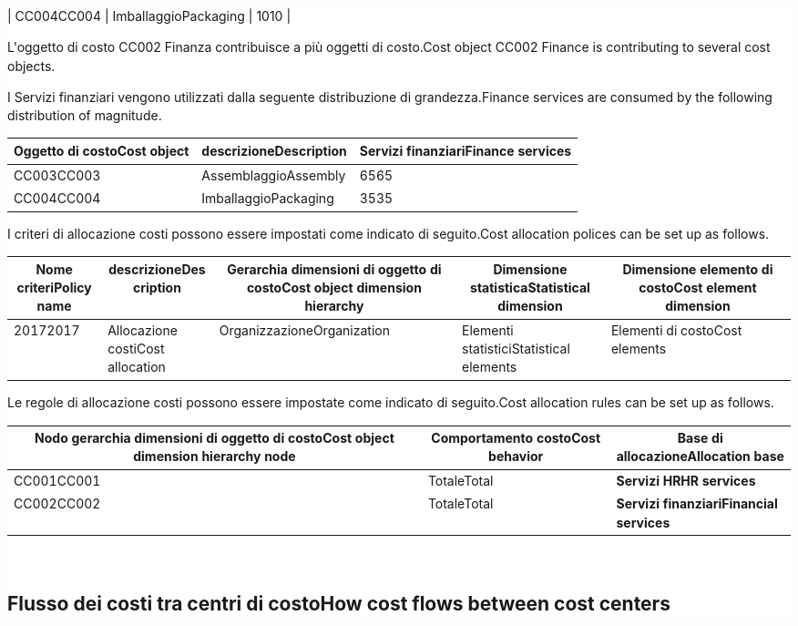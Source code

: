 | <span data-ttu-id="3eca4-236">CC004</span><span class="sxs-lookup"><span data-stu-id="3eca4-236">CC004</span></span>       | <span data-ttu-id="3eca4-237">Imballaggio</span><span class="sxs-lookup"><span data-stu-id="3eca4-237">Packaging</span></span>   | <span data-ttu-id="3eca4-238">10</span><span class="sxs-lookup"><span data-stu-id="3eca4-238">10</span></span> |

<span data-ttu-id="3eca4-239">L'oggetto di costo CC002 Finanza contribuisce a più oggetti di costo.</span><span class="sxs-lookup"><span data-stu-id="3eca4-239">Cost object CC002 Finance is contributing to several cost objects.</span></span>

<span data-ttu-id="3eca4-240">I Servizi finanziari vengono utilizzati dalla seguente distribuzione di grandezza.</span><span class="sxs-lookup"><span data-stu-id="3eca4-240">Finance services are consumed by the following distribution of magnitude.</span></span>

| <span data-ttu-id="3eca4-241">Oggetto di costo</span><span class="sxs-lookup"><span data-stu-id="3eca4-241">Cost object</span></span> |   <span data-ttu-id="3eca4-242">descrizione</span><span class="sxs-lookup"><span data-stu-id="3eca4-242">Description</span></span>    |  <span data-ttu-id="3eca4-243">Servizi finanziari</span><span class="sxs-lookup"><span data-stu-id="3eca4-243">Finance services</span></span>   |
|-------------|------------------|----|
| <span data-ttu-id="3eca4-244">CC003</span><span class="sxs-lookup"><span data-stu-id="3eca4-244">CC003</span></span>       | <span data-ttu-id="3eca4-245">Assemblaggio</span><span class="sxs-lookup"><span data-stu-id="3eca4-245">Assembly</span></span>         | <span data-ttu-id="3eca4-246">65</span><span class="sxs-lookup"><span data-stu-id="3eca4-246">65</span></span> |
| <span data-ttu-id="3eca4-247">CC004</span><span class="sxs-lookup"><span data-stu-id="3eca4-247">CC004</span></span>       | <span data-ttu-id="3eca4-248">Imballaggio</span><span class="sxs-lookup"><span data-stu-id="3eca4-248">Packaging</span></span>        | <span data-ttu-id="3eca4-249">35</span><span class="sxs-lookup"><span data-stu-id="3eca4-249">35</span></span> |

<span data-ttu-id="3eca4-250">I criteri di allocazione costi possono essere impostati come indicato di seguito.</span><span class="sxs-lookup"><span data-stu-id="3eca4-250">Cost allocation polices can be set up as follows.</span></span>

| <span data-ttu-id="3eca4-251">Nome criteri</span><span class="sxs-lookup"><span data-stu-id="3eca4-251">Policy name</span></span> | <span data-ttu-id="3eca4-252">descrizione</span><span class="sxs-lookup"><span data-stu-id="3eca4-252">Description</span></span>     | <span data-ttu-id="3eca4-253">Gerarchia dimensioni di oggetto di costo</span><span class="sxs-lookup"><span data-stu-id="3eca4-253">Cost object dimension hierarchy</span></span> | <span data-ttu-id="3eca4-254">Dimensione statistica</span><span class="sxs-lookup"><span data-stu-id="3eca4-254">Statistical dimension</span></span> | <span data-ttu-id="3eca4-255">Dimensione elemento di costo</span><span class="sxs-lookup"><span data-stu-id="3eca4-255">Cost element dimension</span></span> |
|-------------|-----------------|---------------------------------|-----------------------|------------------------|
| <span data-ttu-id="3eca4-256">2017</span><span class="sxs-lookup"><span data-stu-id="3eca4-256">2017</span></span>        | <span data-ttu-id="3eca4-257">Allocazione costi</span><span class="sxs-lookup"><span data-stu-id="3eca4-257">Cost allocation</span></span> | <span data-ttu-id="3eca4-258">Organizzazione</span><span class="sxs-lookup"><span data-stu-id="3eca4-258">Organization</span></span>                    | <span data-ttu-id="3eca4-259">Elementi statistici</span><span class="sxs-lookup"><span data-stu-id="3eca4-259">Statistical elements</span></span>  | <span data-ttu-id="3eca4-260">Elementi di costo</span><span class="sxs-lookup"><span data-stu-id="3eca4-260">Cost elements</span></span>          |

<span data-ttu-id="3eca4-261">Le regole di allocazione costi possono essere impostate come indicato di seguito.</span><span class="sxs-lookup"><span data-stu-id="3eca4-261">Cost allocation rules can be set up as follows.</span></span>

| <span data-ttu-id="3eca4-262">Nodo gerarchia dimensioni di oggetto di costo</span><span class="sxs-lookup"><span data-stu-id="3eca4-262">Cost object dimension hierarchy node</span></span> | <span data-ttu-id="3eca4-263">Comportamento costo</span><span class="sxs-lookup"><span data-stu-id="3eca4-263">Cost behavior</span></span> | <span data-ttu-id="3eca4-264">Base di allocazione</span><span class="sxs-lookup"><span data-stu-id="3eca4-264">Allocation base</span></span>        |
|--------------------------------------|---------------|------------------------|
| <span data-ttu-id="3eca4-265">CC001</span><span class="sxs-lookup"><span data-stu-id="3eca4-265">CC001</span></span>                                | <span data-ttu-id="3eca4-266">Totale</span><span class="sxs-lookup"><span data-stu-id="3eca4-266">Total</span></span>         | <span data-ttu-id="3eca4-267">**Servizi HR**</span><span class="sxs-lookup"><span data-stu-id="3eca4-267">**HR services**</span></span>        |
| <span data-ttu-id="3eca4-268">CC002</span><span class="sxs-lookup"><span data-stu-id="3eca4-268">CC002</span></span>                                | <span data-ttu-id="3eca4-269">Totale</span><span class="sxs-lookup"><span data-stu-id="3eca4-269">Total</span></span>         | <span data-ttu-id="3eca4-270">**Servizi finanziari**</span><span class="sxs-lookup"><span data-stu-id="3eca4-270">**Financial services**</span></span> |

<a name="brhow-cost-flows-between-cost-centers"></a><br><span data-ttu-id="3eca4-271">Flusso dei costi tra centri di costo</span><span class="sxs-lookup"><span data-stu-id="3eca4-271">How cost flows between cost centers</span></span> 
---------------------------------------------------
